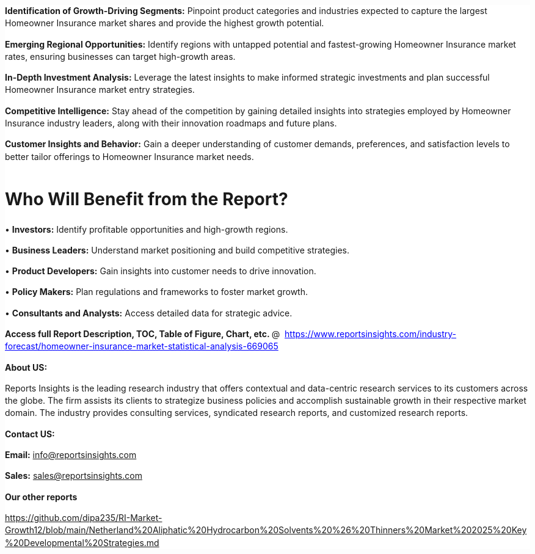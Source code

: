 <strong>Identification of Growth-Driving Segments:</strong>
Pinpoint product categories and industries expected to capture the largest Homeowner Insurance market shares and provide the highest growth potential.

<strong>Emerging Regional Opportunities:</strong>
Identify regions with untapped potential and fastest-growing Homeowner Insurance market rates, ensuring businesses can target high-growth areas.

<strong>In-Depth Investment Analysis:</strong>
Leverage the latest insights to make informed strategic investments and plan successful Homeowner Insurance market entry strategies.

<strong>Competitive Intelligence:</strong>
Stay ahead of the competition by gaining detailed insights into strategies employed by Homeowner Insurance industry leaders, along with their innovation roadmaps and future plans.

<strong>Customer Insights and Behavior:</strong>
Gain a deeper understanding of customer demands, preferences, and satisfaction levels to better tailor offerings to Homeowner Insurance market needs.

# <strong>Who Will Benefit from the Report?</strong>

• <strong>Investors:</strong> Identify profitable opportunities and high-growth regions.

• <strong>Business Leaders:</strong> Understand market positioning and build competitive strategies.

• <strong>Product Developers:</strong> Gain insights into customer needs to drive innovation.

• <strong>Policy Makers:</strong> Plan regulations and frameworks to foster market growth.

• <strong>Consultants and Analysts:</strong> Access detailed data for strategic advice.
</ul>
<strong>Access full Report Description, TOC, Table of Figure, Chart, etc. </strong>@  <a href=https://www.reportsinsights.com/industry-forecast/homeowner-insurance-market-statistical-analysis-669065 style=color:#0000ff;>https://www.reportsinsights.com/industry-forecast/homeowner-insurance-market-statistical-analysis-669065</a></font>

<strong><strong>About US</strong>:</strong>

Reports Insights is the leading research industry that offers contextual and data-centric research services to its customers across the globe. The firm assists its clients to strategize business policies and accomplish sustainable growth in their respective market domain. The industry provides consulting services, syndicated research reports, and customized research reports.

<strong>Contact US:</strong>

<p class=""""><b>Email:</b> <a href=mailto:info@reportsinsights.com>info@reportsinsights.com</a></p>
<p class=""""><b>Sales:</b> <a href=mailto:sales@reportsinsights.com>sales@reportsinsights.com</a></p>

<strong>Our other reports</strong>

<a href=https://github.com/dipa235/RI-Market-Growth12/blob/main/Netherland%20Aliphatic%20Hydrocarbon%20Solvents%20%26%20Thinners%20Market%202025%20Key%20Developmental%20Strategies.md>https://github.com/dipa235/RI-Market-Growth12/blob/main/Netherland%20Aliphatic%20Hydrocarbon%20Solvents%20%26%20Thinners%20Market%202025%20Key%20Developmental%20Strategies.md</a>
